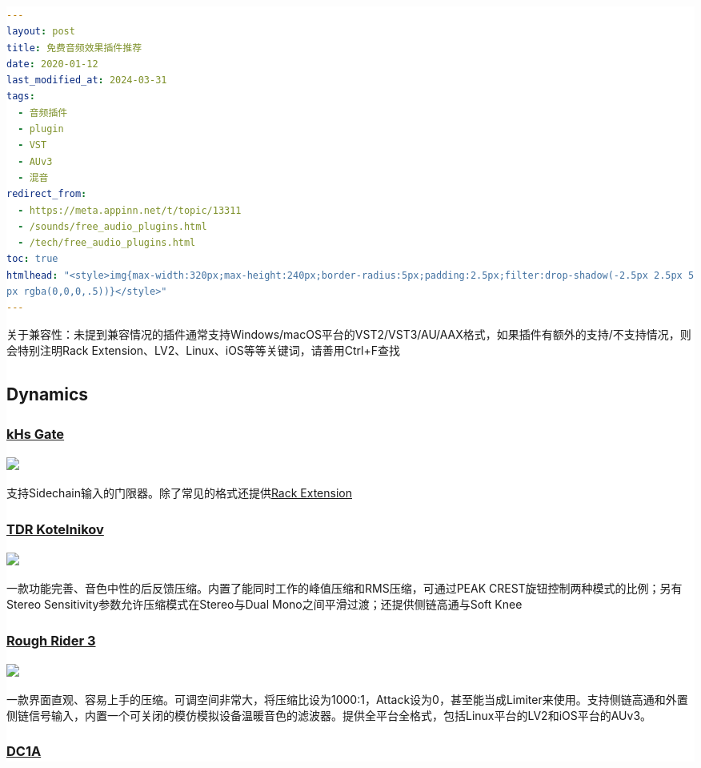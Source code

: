 ```yaml
---
layout: post
title: 免费音频效果插件推荐
date: 2020-01-12
last_modified_at: 2024-03-31
tags:
  - 音频插件
  - plugin
  - VST
  - AUv3
  - 混音
redirect_from:
  - https://meta.appinn.net/t/topic/13311
  - /sounds/free_audio_plugins.html
  - /tech/free_audio_plugins.html
toc: true
htmlhead: "<style>img{max-width:320px;max-height:240px;border-radius:5px;padding:2.5px;filter:drop-shadow(-2.5px 2.5px 5px rgba(0,0,0,.5))}</style>"
---
```


关于兼容性：未提到兼容情况的插件通常支持Windows/macOS平台的VST2/VST3/AU/AAX格式，如果插件有额外的支持/不支持情况，则会特别注明Rack Extension、LV2、Linux、iOS等等关键词，请善用Ctrl+F查找

## Dynamics

### [kHs Gate](https://kilohearts.com/products/gate)

![](https://kilohearts.com/img/products/gate_full.png)

支持Sidechain输入的门限器。除了常见的格式还提供[Rack Extension](https://www.reasonstudios.com/shop/browse/?developer=Kilohearts%20AB)

### [TDR Kotelnikov](https://www.tokyodawn.net/tdr-kotelnikov/)

![](https://www.tokyodawn.net/wp-content/uploads/2018/06/Kotelnikov_1.png)

一款功能完善、音色中性的后反馈压缩。内置了能同时工作的峰值压缩和RMS压缩，可通过PEAK CREST旋钮控制两种模式的比例；另有Stereo Sensitivity参数允许压缩模式在Stereo与Dual Mono之间平滑过渡；还提供侧链高通与Soft Knee

### [Rough Rider 3](https://www.audiodamage.com/pages/free-and-legacy)

![](https://static.kvraudio.com/i/b/roughrider3_480x480.png)

一款界面直观、容易上手的压缩。可调空间非常大，将压缩比设为1000:1，Attack设为0，甚至能当成Limiter来使用。支持侧链高通和外置侧链信号输入，内置一个可关闭的模仿模拟设备温暖音色的滤波器。提供全平台全格式，包括Linux平台的LV2和iOS平台的AUv3。

### [DC1A](https://klanghelm.com/contents/products/DC1A.php)
